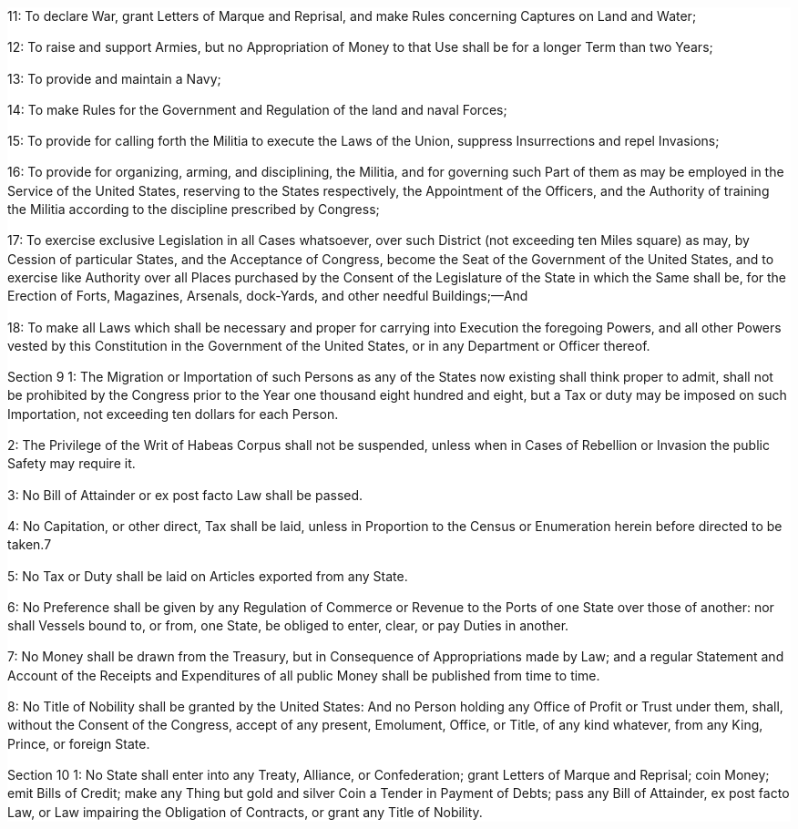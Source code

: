 11: To declare War, grant Letters of Marque and Reprisal, and make Rules concerning Captures on Land and Water;

12: To raise and support Armies, but no Appropriation of Money to that Use shall be for a longer Term than two Years;

13: To provide and maintain a Navy;

14: To make Rules for the Government and Regulation of the land and naval Forces;

15: To provide for calling forth the Militia to execute the Laws of the Union, suppress Insurrections and repel Invasions;

16: To provide for organizing, arming, and disciplining, the Militia, and for governing such Part of them as may be employed in the Service of the United States, reserving to the States respectively, the Appointment of the Officers, and the Authority of training the Militia according to the discipline prescribed by Congress;

17: To exercise exclusive Legislation in all Cases whatsoever, over such District (not exceeding ten Miles square) as may, by Cession of particular States, and the Acceptance of Congress, become the Seat of the Government of the United States, and to exercise like Authority over all Places purchased by the Consent of the Legislature of the State in which the Same shall be, for the Erection of Forts, Magazines, Arsenals, dock-Yards, and other needful Buildings;—And

18: To make all Laws which shall be necessary and proper for carrying into Execution the foregoing Powers, and all other Powers vested by this Constitution in the Government of the United States, or in any Department or Officer thereof.

Section 9
1: The Migration or Importation of such Persons as any of the States now existing shall think proper to admit, shall not be prohibited by the Congress prior to the Year one thousand eight hundred and eight, but a Tax or duty may be imposed on such Importation, not exceeding ten dollars for each Person.

2: The Privilege of the Writ of Habeas Corpus shall not be suspended, unless when in Cases of Rebellion or Invasion the public Safety may require it.

3: No Bill of Attainder or ex post facto Law shall be passed.

4: No Capitation, or other direct, Tax shall be laid, unless in Proportion to the Census or Enumeration herein before directed to be taken.7

5: No Tax or Duty shall be laid on Articles exported from any State.

6: No Preference shall be given by any Regulation of Commerce or Revenue to the Ports of one State over those of another: nor shall Vessels bound to, or from, one State, be obliged to enter, clear, or pay Duties in another.

7: No Money shall be drawn from the Treasury, but in Consequence of Appropriations made by Law; and a regular Statement and Account of the Receipts and Expenditures of all public Money shall be published from time to time.

8: No Title of Nobility shall be granted by the United States: And no Person holding any Office of Profit or Trust under them, shall, without the Consent of the Congress, accept of any present, Emolument, Office, or Title, of any kind whatever, from any King, Prince, or foreign State.

Section 10
1: No State shall enter into any Treaty, Alliance, or Confederation; grant Letters of Marque and Reprisal; coin Money; emit Bills of Credit; make any Thing but gold and silver Coin a Tender in Payment of Debts; pass any Bill of Attainder, ex post facto Law, or Law impairing the Obligation of Contracts, or grant any Title of Nobility.
